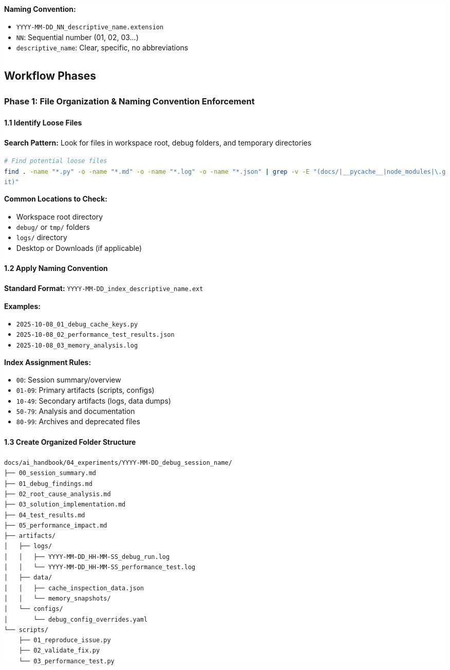 **Naming Convention:**
- `YYYY-MM-DD_NN_descriptive_name.extension`
- `NN`: Sequential number (01, 02, 03...)
- `descriptive_name`: Clear, specific, no abbreviations

## Workflow Phases

### Phase 1: File Organization & Naming Convention Enforcement

#### 1.1 Identify Loose Files
**Search Pattern:** Look for files in workspace root, debug folders, and temporary directories
```bash
# Find potential loose files
find . -name "*.py" -o -name "*.md" -o -name "*.log" -o -name "*.json" | grep -v -E "(docs/|__pycache__|node_modules|\.git)"
```

**Common Locations to Check:**
- Workspace root directory
- `debug/` or `tmp/` folders
- `logs/` directory
- Desktop or Downloads (if applicable)

#### 1.2 Apply Naming Convention
**Standard Format:** `YYYY-MM-DD_index_descriptive_name.ext`

**Examples:**
- `2025-10-08_01_debug_cache_keys.py`
- `2025-10-08_02_performance_test_results.json`
- `2025-10-08_03_memory_analysis.log`

**Index Assignment Rules:**
- `00`: Session summary/overview
- `01-09`: Primary artifacts (scripts, configs)
- `10-49`: Secondary artifacts (logs, data dumps)
- `50-79`: Analysis and documentation
- `80-99`: Archives and deprecated files

#### 1.3 Create Organized Folder Structure
```
docs/ai_handbook/04_experiments/YYYY-MM-DD_debug_session_name/
├── 00_session_summary.md
├── 01_debug_findings.md
├── 02_root_cause_analysis.md
├── 03_solution_implementation.md
├── 04_test_results.md
├── 05_performance_impact.md
├── artifacts/
│   ├── logs/
│   │   ├── YYYY-MM-DD_HH-MM-SS_debug_run.log
│   │   └── YYYY-MM-DD_HH-MM-SS_performance_test.log
│   ├── data/
│   │   ├── cache_inspection_data.json
│   │   └── memory_snapshots/
│   └── configs/
│       └── debug_config_overrides.yaml
└── scripts/
    ├── 01_reproduce_issue.py
    ├── 02_validate_fix.py
    └── 03_performance_test.py
```
